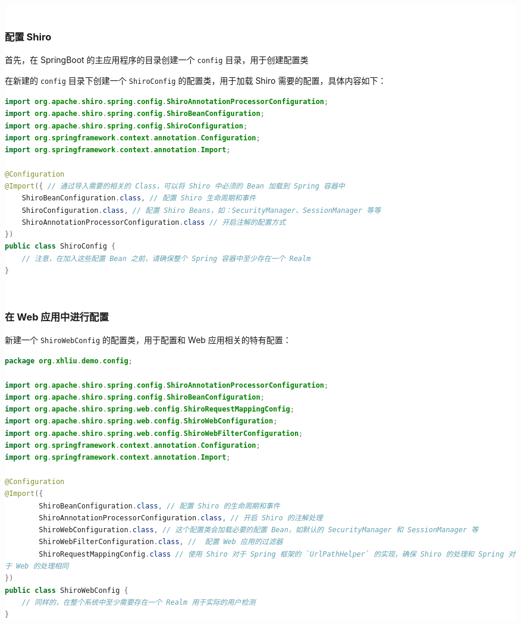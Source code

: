 <br />

### 配置 Shiro

首先，在 SpringBoot 的主应用程序的目录创建一个 `config` 目录，用于创建配置类

在新建的 `config` 目录下创建一个 `ShiroConfig` 的配置类，用于加载 Shiro 需要的配置，具体内容如下：

```java
import org.apache.shiro.spring.config.ShiroAnnotationProcessorConfiguration;
import org.apache.shiro.spring.config.ShiroBeanConfiguration;
import org.apache.shiro.spring.config.ShiroConfiguration;
import org.springframework.context.annotation.Configuration;
import org.springframework.context.annotation.Import;

@Configuration
@Import({ // 通过导入需要的相关的 Class，可以将 Shiro 中必须的 Bean 加载到 Spring 容器中
    ShiroBeanConfiguration.class, // 配置 Shiro 生命周期和事件
    ShiroConfiguration.class, // 配置 Shiro Beans，如：SecurityManager、SessionManager 等等
    ShiroAnnotationProcessorConfiguration.class // 开启注解的配置方式
})
public class ShiroConfig {
    // 注意，在加入这些配置 Bean 之前，请确保整个 Spring 容器中至少存在一个 Realm
}
```

<br />

### 在 Web 应用中进行配置

新建一个 `ShiroWebConfig` 的配置类，用于配置和 Web 应用相关的特有配置：

```java
package org.xhliu.demo.config;

import org.apache.shiro.spring.config.ShiroAnnotationProcessorConfiguration;
import org.apache.shiro.spring.config.ShiroBeanConfiguration;
import org.apache.shiro.spring.web.config.ShiroRequestMappingConfig;
import org.apache.shiro.spring.web.config.ShiroWebConfiguration;
import org.apache.shiro.spring.web.config.ShiroWebFilterConfiguration;
import org.springframework.context.annotation.Configuration;
import org.springframework.context.annotation.Import;

@Configuration
@Import({
        ShiroBeanConfiguration.class, // 配置 Shiro 的生命周期和事件
        ShiroAnnotationProcessorConfiguration.class, // 开启 Shiro 的注解处理
        ShiroWebConfiguration.class, // 这个配置类会加载必要的配置 Bean，如默认的 SecurityManager 和 SessionManager 等
        ShiroWebFilterConfiguration.class, //  配置 Web 应用的过滤器
        ShiroRequestMappingConfig.class // 使用 Shiro 对于 Spring 框架的 `UrlPathHelper` 的实现，确保 Shiro 的处理和 Spring 对于 Web 的处理相同
})
public class ShiroWebConfig {
    // 同样的，在整个系统中至少需要存在一个 Realm 用于实际的用户检测
}
```

